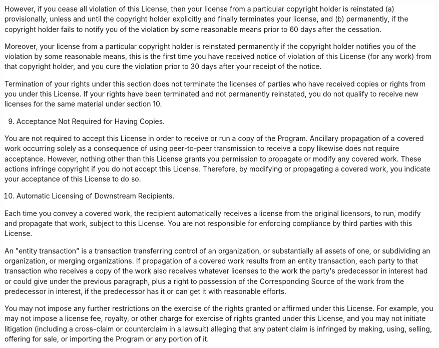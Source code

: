 However, if you cease all violation of this License, then your
license from a particular copyright holder is reinstated (a)
provisionally, unless and until the copyright holder explicitly and
finally terminates your license, and (b) permanently, if the copyright
holder fails to notify you of the violation by some reasonable means
prior to 60 days after the cessation.

Moreover, your license from a particular copyright holder is
reinstated permanently if the copyright holder notifies you of the
violation by some reasonable means, this is the first time you have
received notice of violation of this License (for any work) from that
copyright holder, and you cure the violation prior to 30 days after
your receipt of the notice.

Termination of your rights under this section does not terminate the
licenses of parties who have received copies or rights from you under
this License. If your rights have been terminated and not permanently
reinstated, you do not qualify to receive new licenses for the same
material under section 10.

9. Acceptance Not Required for Having Copies.

You are not required to accept this License in order to receive or
run a copy of the Program. Ancillary propagation of a covered work
occurring solely as a consequence of using peer-to-peer transmission
to receive a copy likewise does not require acceptance. However,
nothing other than this License grants you permission to propagate or
modify any covered work. These actions infringe copyright if you do
not accept this License. Therefore, by modifying or propagating a
covered work, you indicate your acceptance of this License to do so.

10. Automatic Licensing of Downstream Recipients.

Each time you convey a covered work, the recipient automatically
receives a license from the original licensors, to run, modify and
propagate that work, subject to this License. You are not responsible
for enforcing compliance by third parties with this License.

An "entity transaction" is a transaction transferring control of an
organization, or substantially all assets of one, or subdividing an
organization, or merging organizations. If propagation of a covered
work results from an entity transaction, each party to that
transaction who receives a copy of the work also receives whatever
licenses to the work the party's predecessor in interest had or could
give under the previous paragraph, plus a right to possession of the
Corresponding Source of the work from the predecessor in interest, if
the predecessor has it or can get it with reasonable efforts.

You may not impose any further restrictions on the exercise of the
rights granted or affirmed under this License. For example, you may
not impose a license fee, royalty, or other charge for exercise of
rights granted under this License, and you may not initiate litigation
(including a cross-claim or counterclaim in a lawsuit) alleging that
any patent claim is infringed by making, using, selling, offering for
sale, or importing the Program or any portion of it.
